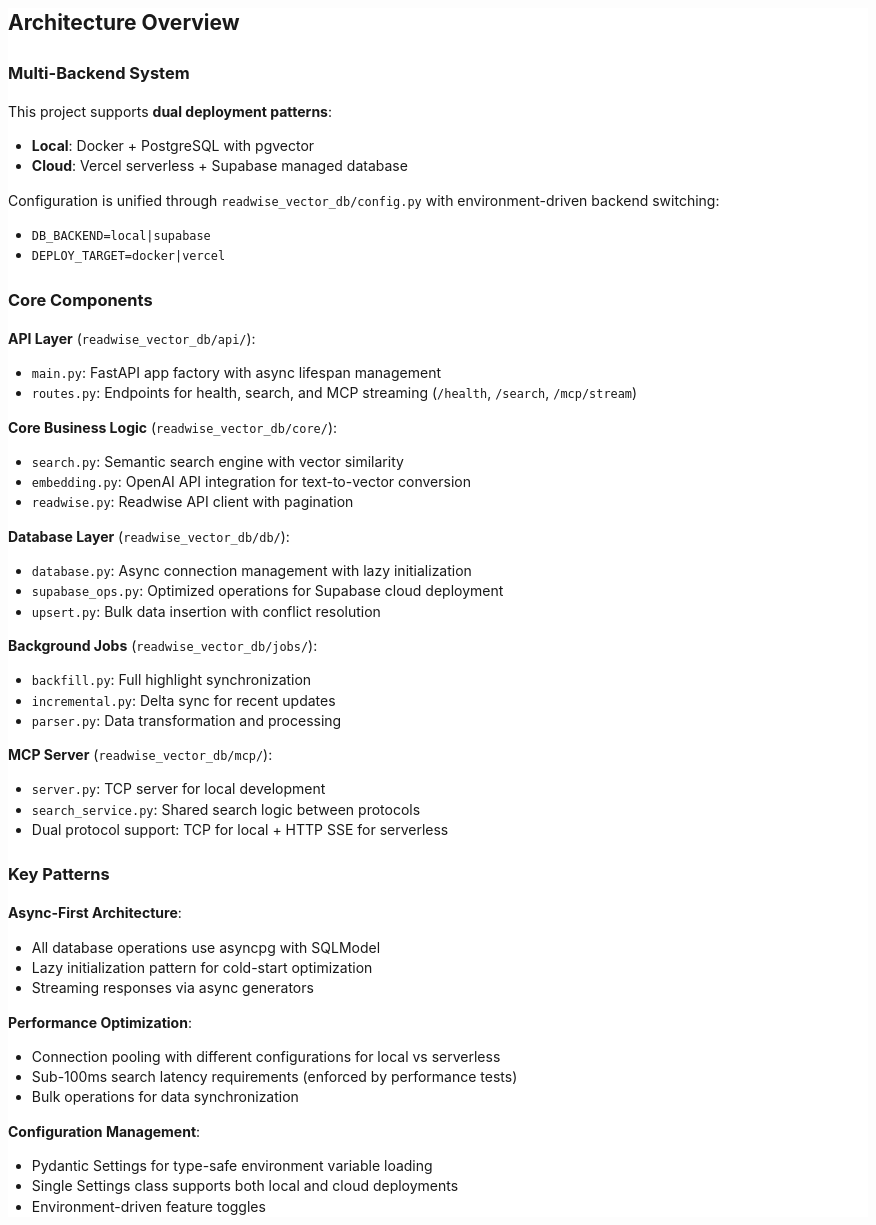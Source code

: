 ## Architecture Overview

### Multi-Backend System
This project supports **dual deployment patterns**:
- **Local**: Docker + PostgreSQL with pgvector
- **Cloud**: Vercel serverless + Supabase managed database

Configuration is unified through `readwise_vector_db/config.py` with environment-driven backend switching:
- `DB_BACKEND=local|supabase`
- `DEPLOY_TARGET=docker|vercel`

### Core Components

**API Layer** (`readwise_vector_db/api/`):
- `main.py`: FastAPI app factory with async lifespan management
- `routes.py`: Endpoints for health, search, and MCP streaming (`/health`, `/search`, `/mcp/stream`)

**Core Business Logic** (`readwise_vector_db/core/`):
- `search.py`: Semantic search engine with vector similarity
- `embedding.py`: OpenAI API integration for text-to-vector conversion
- `readwise.py`: Readwise API client with pagination

**Database Layer** (`readwise_vector_db/db/`):
- `database.py`: Async connection management with lazy initialization
- `supabase_ops.py`: Optimized operations for Supabase cloud deployment
- `upsert.py`: Bulk data insertion with conflict resolution

**Background Jobs** (`readwise_vector_db/jobs/`):
- `backfill.py`: Full highlight synchronization
- `incremental.py`: Delta sync for recent updates
- `parser.py`: Data transformation and processing

**MCP Server** (`readwise_vector_db/mcp/`):
- `server.py`: TCP server for local development
- `search_service.py`: Shared search logic between protocols
- Dual protocol support: TCP for local + HTTP SSE for serverless

### Key Patterns

**Async-First Architecture**:
- All database operations use asyncpg with SQLModel
- Lazy initialization pattern for cold-start optimization
- Streaming responses via async generators

**Performance Optimization**:
- Connection pooling with different configurations for local vs serverless
- Sub-100ms search latency requirements (enforced by performance tests)
- Bulk operations for data synchronization

**Configuration Management**:
- Pydantic Settings for type-safe environment variable loading
- Single Settings class supports both local and cloud deployments
- Environment-driven feature toggles

